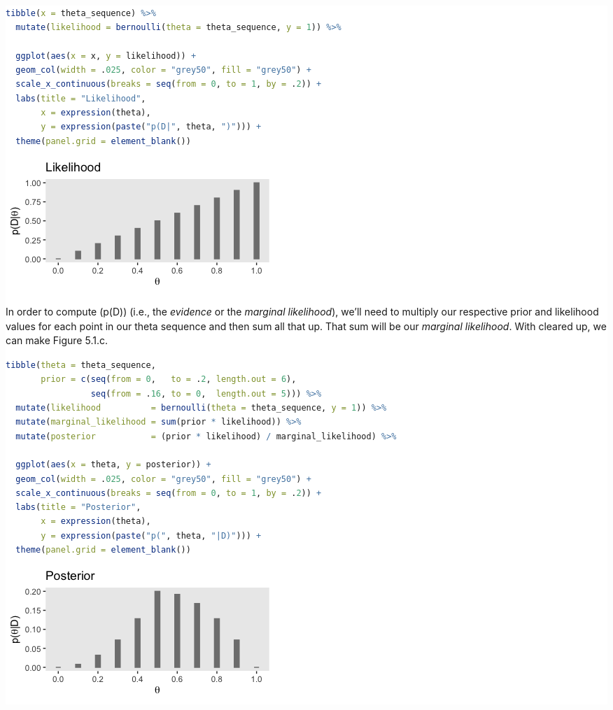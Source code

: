 ``` r
tibble(x = theta_sequence) %>%
  mutate(likelihood = bernoulli(theta = theta_sequence, y = 1)) %>% 
  
  ggplot(aes(x = x, y = likelihood)) +
  geom_col(width = .025, color = "grey50", fill = "grey50") +
  scale_x_continuous(breaks = seq(from = 0, to = 1, by = .2)) +
  labs(title = "Likelihood",
       x = expression(theta),
       y = expression(paste("p(D|", theta, ")"))) +
  theme(panel.grid = element_blank())
```

![](05_files/figure-gfm/unnamed-chunk-5-1.png)

In order to compute \(p(D)\) (i.e., the *evidence* or the *marginal
likelihood*), we’ll need to multiply our respective prior and likelihood
values for each point in our theta sequence and then sum all that up.
That sum will be our *marginal likelihood*. With cleared up, we can make
Figure 5.1.c.

``` r
tibble(theta = theta_sequence,
       prior = c(seq(from = 0,   to = .2, length.out = 6),
                 seq(from = .16, to = 0,  length.out = 5))) %>%
  mutate(likelihood          = bernoulli(theta = theta_sequence, y = 1)) %>% 
  mutate(marginal_likelihood = sum(prior * likelihood)) %>% 
  mutate(posterior           = (prior * likelihood) / marginal_likelihood) %>%
  
  ggplot(aes(x = theta, y = posterior)) +
  geom_col(width = .025, color = "grey50", fill = "grey50") +
  scale_x_continuous(breaks = seq(from = 0, to = 1, by = .2)) +
  labs(title = "Posterior",
       x = expression(theta),
       y = expression(paste("p(", theta, "|D)"))) +
  theme(panel.grid = element_blank())
```

![](05_files/figure-gfm/unnamed-chunk-6-1.png)
